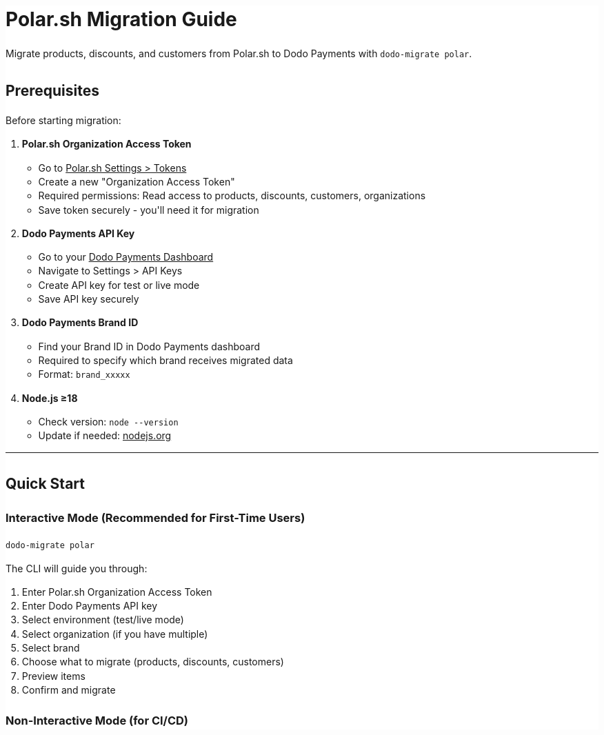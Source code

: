 # Polar.sh Migration Guide

Migrate products, discounts, and customers from Polar.sh to Dodo Payments with `dodo-migrate polar`.

## Prerequisites

Before starting migration:

1. **Polar.sh Organization Access Token**
   - Go to [Polar.sh Settings > Tokens](https://polar.sh/settings/tokens)
   - Create a new "Organization Access Token"
   - Required permissions: Read access to products, discounts, customers, organizations
   - Save token securely - you'll need it for migration

2. **Dodo Payments API Key**
   - Go to your [Dodo Payments Dashboard](https://dodopayments.com/dashboard)
   - Navigate to Settings > API Keys
   - Create API key for test or live mode
   - Save API key securely

3. **Dodo Payments Brand ID**
   - Find your Brand ID in Dodo Payments dashboard
   - Required to specify which brand receives migrated data
   - Format: `brand_xxxxx`

4. **Node.js ≥18**
   - Check version: `node --version`
   - Update if needed: [nodejs.org](https://nodejs.org)

---

## Quick Start

### Interactive Mode (Recommended for First-Time Users)

```bash
dodo-migrate polar
```

The CLI will guide you through:
1. Enter Polar.sh Organization Access Token
2. Enter Dodo Payments API key
3. Select environment (test/live mode)
4. Select organization (if you have multiple)
5. Select brand
6. Choose what to migrate (products, discounts, customers)
7. Preview items
8. Confirm and migrate

### Non-Interactive Mode (for CI/CD)
